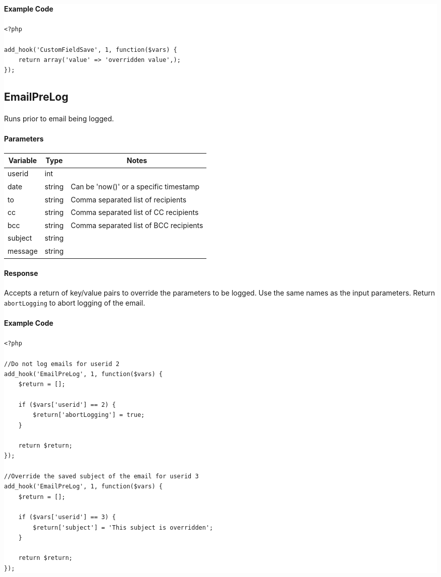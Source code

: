 #### Example Code

```
<?php

add_hook('CustomFieldSave', 1, function($vars) {
    return array('value' => 'overridden value',);
});
```

## EmailPreLog

Runs prior to email being logged.

#### Parameters

| Variable | Type | Notes |
| -------- | ---- | ----- |
| userid | int |  |
| date | string | Can be 'now()' or a specific timestamp |
| to | string | Comma separated list of recipients |
| cc | string | Comma separated list of CC recipients |
| bcc | string | Comma separated list of BCC recipients |
| subject | string |  |
| message | string |  |

#### Response

Accepts a return of key/value pairs to override the parameters to be logged. Use the same names as the input parameters. Return `abortLogging` to abort logging of the email.

#### Example Code

```
<?php

//Do not log emails for userid 2
add_hook('EmailPreLog', 1, function($vars) {
    $return = [];

    if ($vars['userid'] == 2) {
        $return['abortLogging'] = true;
    }

    return $return;
});

//Override the saved subject of the email for userid 3
add_hook('EmailPreLog', 1, function($vars) {
    $return = [];

    if ($vars['userid'] == 3) {
        $return['subject'] = 'This subject is overridden';
    }

    return $return;
});
```
